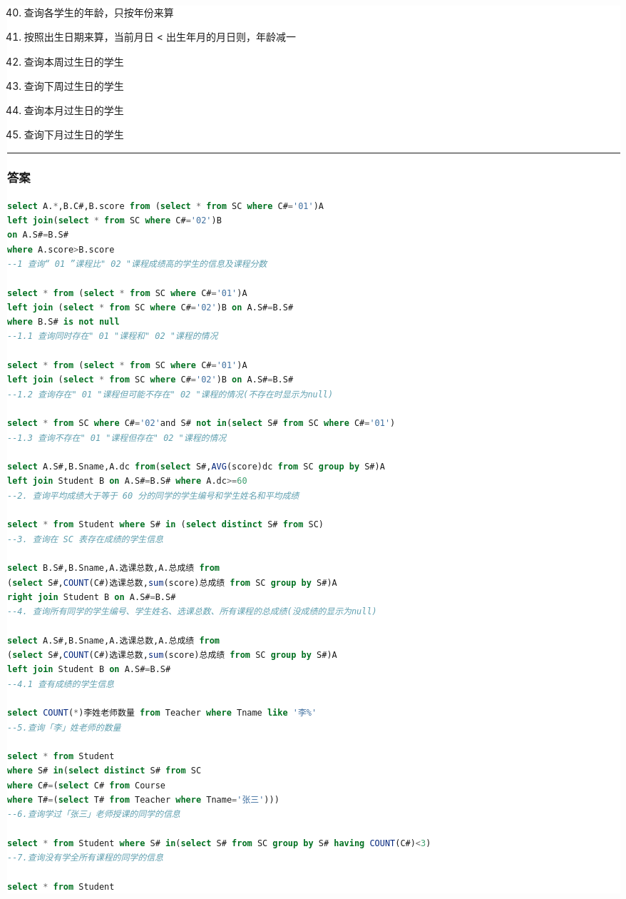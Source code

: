 40. 查询各学生的年龄，只按年份来算 

41. 按照出生日期来算，当前月日 < 出生年月的月日则，年龄减一

42. 查询本周过生日的学生

43. 查询下周过生日的学生

44. 查询本月过生日的学生

45. 查询下月过生日的学生
---------------------


### 答案



````sql
select A.*,B.C#,B.score from (select * from SC where C#='01')A 
left join(select * from SC where C#='02')B 
on A.S#=B.S# 
where A.score>B.score
--1 查询“ 01 ”课程比" 02 "课程成绩高的学生的信息及课程分数
 
select * from (select * from SC where C#='01')A 
left join (select * from SC where C#='02')B on A.S#=B.S#
where B.S# is not null
--1.1 查询同时存在" 01 "课程和" 02 "课程的情况
 
select * from (select * from SC where C#='01')A
left join (select * from SC where C#='02')B on A.S#=B.S#
--1.2 查询存在" 01 "课程但可能不存在" 02 "课程的情况(不存在时显示为null)
 
select * from SC where C#='02'and S# not in(select S# from SC where C#='01')
--1.3 查询不存在" 01 "课程但存在" 02 "课程的情况
 
select A.S#,B.Sname,A.dc from(select S#,AVG(score)dc from SC group by S#)A
left join Student B on A.S#=B.S# where A.dc>=60
--2. 查询平均成绩大于等于 60 分的同学的学生编号和学生姓名和平均成绩
 
select * from Student where S# in (select distinct S# from SC)
--3. 查询在 SC 表存在成绩的学生信息
 
select B.S#,B.Sname,A.选课总数,A.总成绩 from
(select S#,COUNT(C#)选课总数,sum(score)总成绩 from SC group by S#)A
right join Student B on A.S#=B.S#
--4. 查询所有同学的学生编号、学生姓名、选课总数、所有课程的总成绩(没成绩的显示为null)
 
select A.S#,B.Sname,A.选课总数,A.总成绩 from
(select S#,COUNT(C#)选课总数,sum(score)总成绩 from SC group by S#)A
left join Student B on A.S#=B.S#
--4.1 查有成绩的学生信息
 
select COUNT(*)李姓老师数量 from Teacher where Tname like '李%'
--5.查询「李」姓老师的数量 
 
select * from Student
where S# in(select distinct S# from SC 
where C#=(select C# from Course 
where T#=(select T# from Teacher where Tname='张三')))
--6.查询学过「张三」老师授课的同学的信息 
 
select * from Student where S# in(select S# from SC group by S# having COUNT(C#)<3)
--7.查询没有学全所有课程的同学的信息 
 
select * from Student 
````